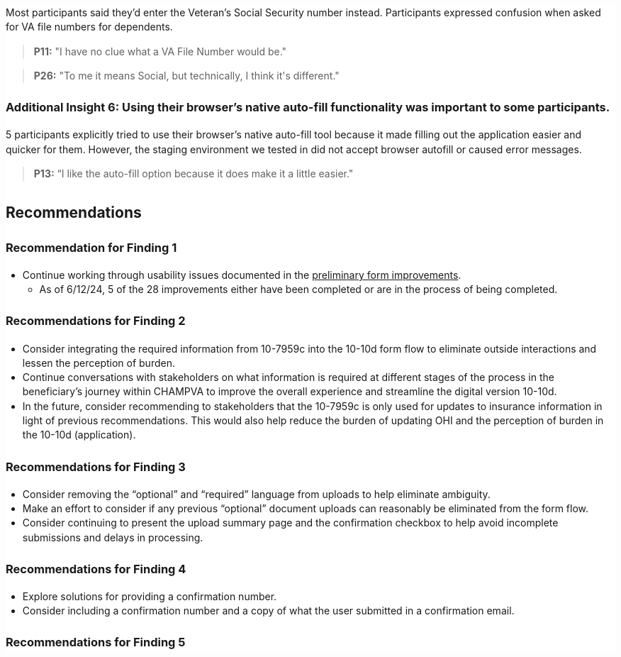 Most participants said they’d enter the Veteran’s Social Security number instead. Participants expressed confusion when asked for VA file numbers for dependents.

> **P11:** "I have no clue what a VA File Number would be."

> **P26:** "To me it means Social, but technically, I think it's different." 

### **Additional Insight 6**: Using their browser’s native auto-fill functionality was important to some participants.

5 participants explicitly tried to use their browser’s native auto-fill tool because it made filling out the application easier and quicker for them. However, the staging environment we tested in did not accept browser autofill or caused error messages.

> **P13:** “I like the auto-fill option because it does make it a little easier."

## **Recommendations**

### Recommendation for Finding 1 

* Continue working through usability issues documented in the [preliminary form improvements](https://github.com/department-of-veterans-affairs/va.gov-team/blob/master/products/health-care/champva/1010D/research/users/Usability-Accessibility%20Test%20(April)/preliminary-form-improvements.md).
    * As of 6/12/24, 5 of the 28 improvements either have been completed or are in the process of being completed.

### Recommendations for Finding 2

* Consider integrating the required information from 10-7959c into the 10-10d form flow to eliminate outside interactions and lessen the perception of burden.
* Continue conversations with stakeholders on what information is required at different stages of the process in the beneficiary’s journey within CHAMPVA to improve the overall experience and streamline the digital version 10-10d.
* In the future, consider recommending to stakeholders that the 10-7959c is only used for updates to insurance information in light of previous recommendations. This would also help reduce the burden of updating OHI and the perception of burden in the 10-10d (application).

### Recommendations for Finding 3

* Consider removing the “optional” and “required” language from uploads to help eliminate ambiguity.
* Make an effort to consider if any previous “optional” document uploads can reasonably be eliminated from the form flow.
* Consider continuing to present the upload summary page and the confirmation checkbox to help avoid incomplete submissions and delays in processing.

### Recommendations for Finding 4

* Explore solutions for providing a confirmation number.
* Consider including a confirmation number and a copy of what the user submitted in a confirmation email.

### Recommendations for Finding 5
